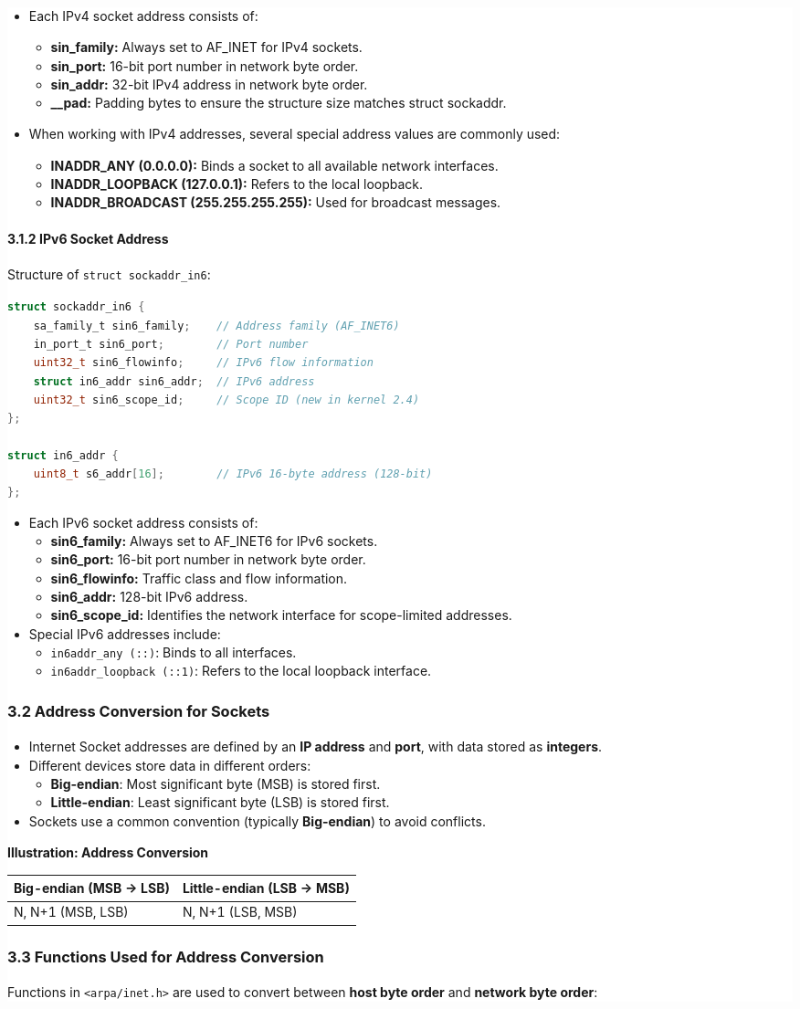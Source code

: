 - Each IPv4 socket address consists of:
    + **sin_family:** Always set to AF_INET for IPv4 sockets.
    + **sin_port:** 16-bit port number in network byte order.
    + **sin_addr:** 32-bit IPv4 address in network byte order.
    + **__pad:** Padding bytes to ensure the structure size matches struct sockaddr.

- When working with IPv4 addresses, several special address values are commonly used:
    + **INADDR_ANY (0.0.0.0):** Binds a socket to all available network interfaces.
    + **INADDR_LOOPBACK (127.0.0.1):** Refers to the local loopback.
    + **INADDR_BROADCAST (255.255.255.255):** Used for broadcast messages.

#### 3.1.2 IPv6 Socket Address
Structure of `struct sockaddr_in6`:
```c
struct sockaddr_in6 {
    sa_family_t sin6_family;    // Address family (AF_INET6)
    in_port_t sin6_port;        // Port number
    uint32_t sin6_flowinfo;     // IPv6 flow information
    struct in6_addr sin6_addr;  // IPv6 address
    uint32_t sin6_scope_id;     // Scope ID (new in kernel 2.4)
};

struct in6_addr {
    uint8_t s6_addr[16];        // IPv6 16-byte address (128-bit)
};
```

- Each IPv6 socket address consists of:
    + **sin6_family:** Always set to AF_INET6 for IPv6 sockets.
    + **sin6_port:** 16-bit port number in network byte order.
    + **sin6_flowinfo:** Traffic class and flow information.
    + **sin6_addr:** 128-bit IPv6 address.
    + **sin6_scope_id:** Identifies the network interface for scope-limited addresses.
- Special IPv6 addresses include:
    + `in6addr_any (::)`: Binds to all interfaces.
    + `in6addr_loopback (::1)`: Refers to the local loopback interface.

### 3.2 Address Conversion for Sockets
- Internet Socket addresses are defined by an **IP address** and **port**, with data stored as **integers**.
- Different devices store data in different orders:
  - **Big-endian**: Most significant byte (MSB) is stored first.
  - **Little-endian**: Least significant byte (LSB) is stored first.
- Sockets use a common convention (typically **Big-endian**) to avoid conflicts.

**Illustration: Address Conversion**

| **Big-endian** (MSB → LSB) | **Little-endian** (LSB → MSB) |
|----------------------------|-------------------------------|
| N, N+1 (MSB, LSB)         | N, N+1 (LSB, MSB)            |

### 3.3 Functions Used for Address Conversion
Functions in `<arpa/inet.h>` are used to convert between **host byte order** and **network byte order**:

